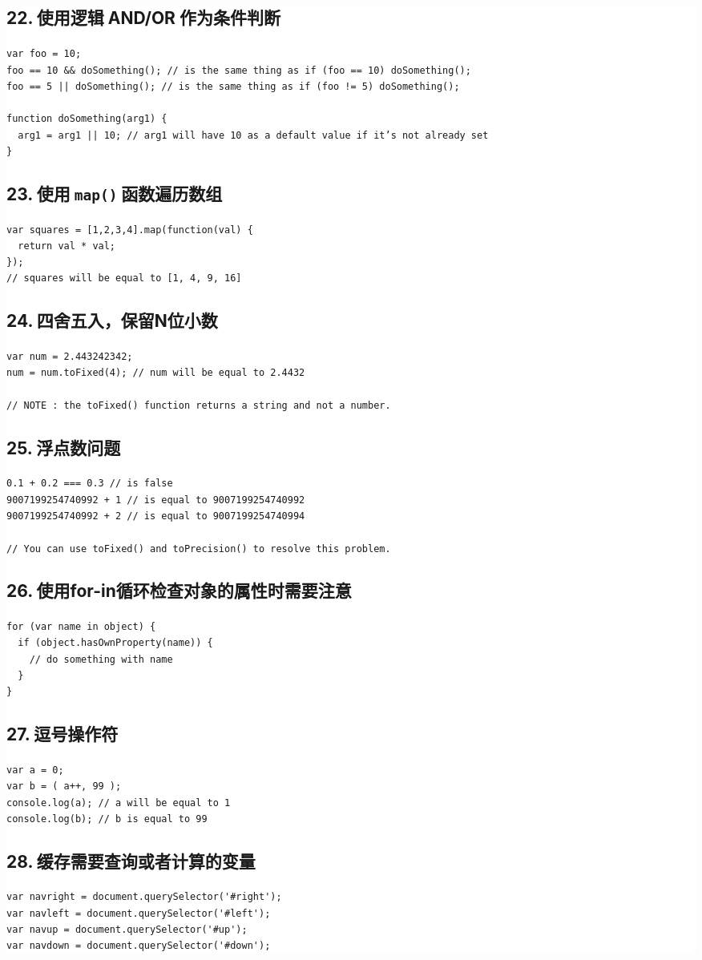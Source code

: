 ## 22. 使用逻辑 AND/OR 作为条件判断

    var foo = 10;
    foo == 10 && doSomething(); // is the same thing as if (foo == 10) doSomething();
    foo == 5 || doSomething(); // is the same thing as if (foo != 5) doSomething();

    function doSomething(arg1) {
      arg1 = arg1 || 10; // arg1 will have 10 as a default value if it’s not already set
    }

## 23. 使用 `map()` 函数遍历数组

    var squares = [1,2,3,4].map(function(val) {
      return val * val;
    }); 
    // squares will be equal to [1, 4, 9, 16]

## 24. 四舍五入，保留N位小数

    var num = 2.443242342;
    num = num.toFixed(4); // num will be equal to 2.4432

    // NOTE : the toFixed() function returns a string and not a number.

## 25. 浮点数问题

    0.1 + 0.2 === 0.3 // is false
    9007199254740992 + 1 // is equal to 9007199254740992
    9007199254740992 + 2 // is equal to 9007199254740994

    // You can use toFixed() and toPrecision() to resolve this problem.

## 26. 使用for-in循环检查对象的属性时需要注意

    for (var name in object) {  
      if (object.hasOwnProperty(name)) {
        // do something with name
      }  
    }

## 27. 逗号操作符

    var a = 0;
    var b = ( a++, 99 );
    console.log(a); // a will be equal to 1
    console.log(b); // b is equal to 99

## 28. 缓存需要查询或者计算的变量

    var navright = document.querySelector('#right');
    var navleft = document.querySelector('#left');
    var navup = document.querySelector('#up');
    var navdown = document.querySelector('#down');
